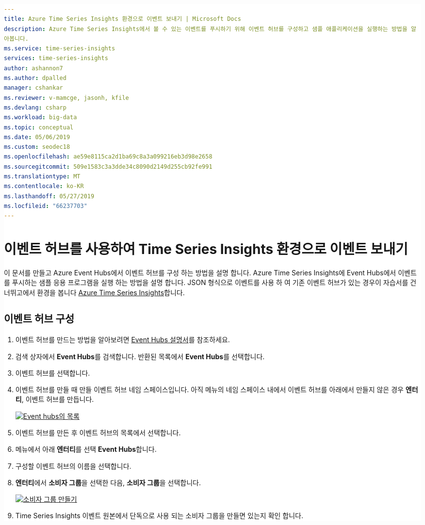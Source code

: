 ```yaml
---
title: Azure Time Series Insights 환경으로 이벤트 보내기 | Microsoft Docs
description: Azure Time Series Insights에서 볼 수 있는 이벤트를 푸시하기 위해 이벤트 허브를 구성하고 샘플 애플리케이션을 실행하는 방법을 알아봅니다.
ms.service: time-series-insights
services: time-series-insights
author: ashannon7
ms.author: dpalled
manager: cshankar
ms.reviewer: v-mamcge, jasonh, kfile
ms.devlang: csharp
ms.workload: big-data
ms.topic: conceptual
ms.date: 05/06/2019
ms.custom: seodec18
ms.openlocfilehash: ae59e8115ca2d1ba69c8a3a099216eb3d98e2658
ms.sourcegitcommit: 509e1583c3a3dde34c8090d2149d255cb92fe991
ms.translationtype: MT
ms.contentlocale: ko-KR
ms.lasthandoff: 05/27/2019
ms.locfileid: "66237703"
---
```

# <a name="send-events-to-a-time-series-insights-environment-by-using-an-event-hub"></a>이벤트 허브를 사용하여 Time Series Insights 환경으로 이벤트 보내기

이 문서를 만들고 Azure Event Hubs에서 이벤트 허브를 구성 하는 방법을 설명 합니다. Azure Time Series Insights에 Event Hubs에서 이벤트를 푸시하는 샘플 응용 프로그램을 실행 하는 방법을 설명 합니다. JSON 형식으로 이벤트를 사용 하 여 기존 이벤트 허브가 있는 경우이 자습서를 건너뛰고에서 환경을 봅니다 [Azure Time Series Insights](./time-series-insights-update-create-environment.md)합니다.

## <a name="configure-an-event-hub"></a>이벤트 허브 구성

1. 이벤트 허브를 만드는 방법을 알아보려면 [Event Hubs 설명서](https://docs.microsoft.com/azure/event-hubs/)를 참조하세요.
1. 검색 상자에서 **Event Hubs**를 검색합니다. 반환된 목록에서 **Event Hubs**를 선택합니다.
1. 이벤트 허브를 선택합니다.
1. 이벤트 허브를 만들 때 만들 이벤트 허브 네임 스페이스입니다. 아직 메뉴의 네임 스페이스 내에서 이벤트 허브를 아래에서 만들지 않은 경우 **엔터티**, 이벤트 허브를 만듭니다.  

    [![Event hubs의 목록](media/send-events/updated.png)](media/send-events/updated.png#lightbox)

1. 이벤트 허브를 만든 후 이벤트 허브의 목록에서 선택합니다.
1. 메뉴에서 아래 **엔터티**를 선택 **Event Hubs**합니다.
1. 구성할 이벤트 허브의 이름을 선택합니다.
1. **엔터티**에서 **소비자 그룹**을 선택한 다음, **소비자 그룹**을 선택합니다.

    [![소비자 그룹 만들기](media/send-events/consumer-group.png)](media/send-events/consumer-group.png#lightbox)

1. Time Series Insights 이벤트 원본에서 단독으로 사용 되는 소비자 그룹을 만들면 있는지 확인 합니다.
